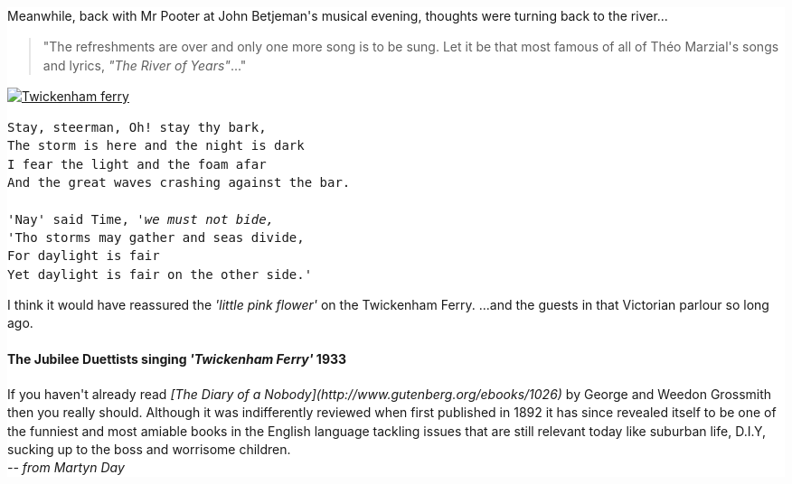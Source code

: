 Meanwhile, back with Mr Pooter at John Betjeman's musical evening, thoughts were turning back to the river...

> "The refreshments are over and only one more song is to be sung. Let it be that most famous of all of Théo Marzial's songs and lyrics, <em>"The River of Years"</em>..."

<a href="/assets/images/2015/TWICKFERRY_Twickenham_Ferry.gif" title="See larger version of - Twickenham ferry"><img src="/assets/images/2015/TWICKFERRY_Twickenham_Ferry_thumb.gif" width="250" height="157" alt="Twickenham ferry" class="photo right" /></a>

<pre markdown="1" class="poem">
Stay, steerman, Oh! stay thy bark,
The storm is here and the night is dark
I fear the light and the foam afar
And the great waves crashing against the bar.

'Nay' said Time, <em>'we must not bide,
'</em>Tho storms may gather and seas divide,
For daylight is fair
Yet daylight is fair on the other side.'
</pre>

I think it would have reassured the <em>'little pink flower'</em> on the Twickenham Ferry. ...and the guests in that Victorian parlour so long ago.

#### The Jubilee Duettists singing <em>'Twickenham Ferry'</em> 1933

<iframe width="610" height="458" src="https://www.youtube-nocookie.com/embed/D0jJ2XO8YSo?rel=0" frameborder="0" allowfullscreen>
</iframe>
<div markdown="1" class="box">
If you haven't already read <em>[The Diary of a Nobody](http://www.gutenberg.org/ebooks/1026)</em> by George and Weedon Grossmith then you really should. Although it was indifferently reviewed when first published in 1892 it has since revealed itself to be one of the funniest and most amiable books in the English language tackling issues that are still relevant today like suburban life, D.I.Y, sucking up to the boss and worrisome children.

</div>
<cite>-- from Martyn Day</cite>
